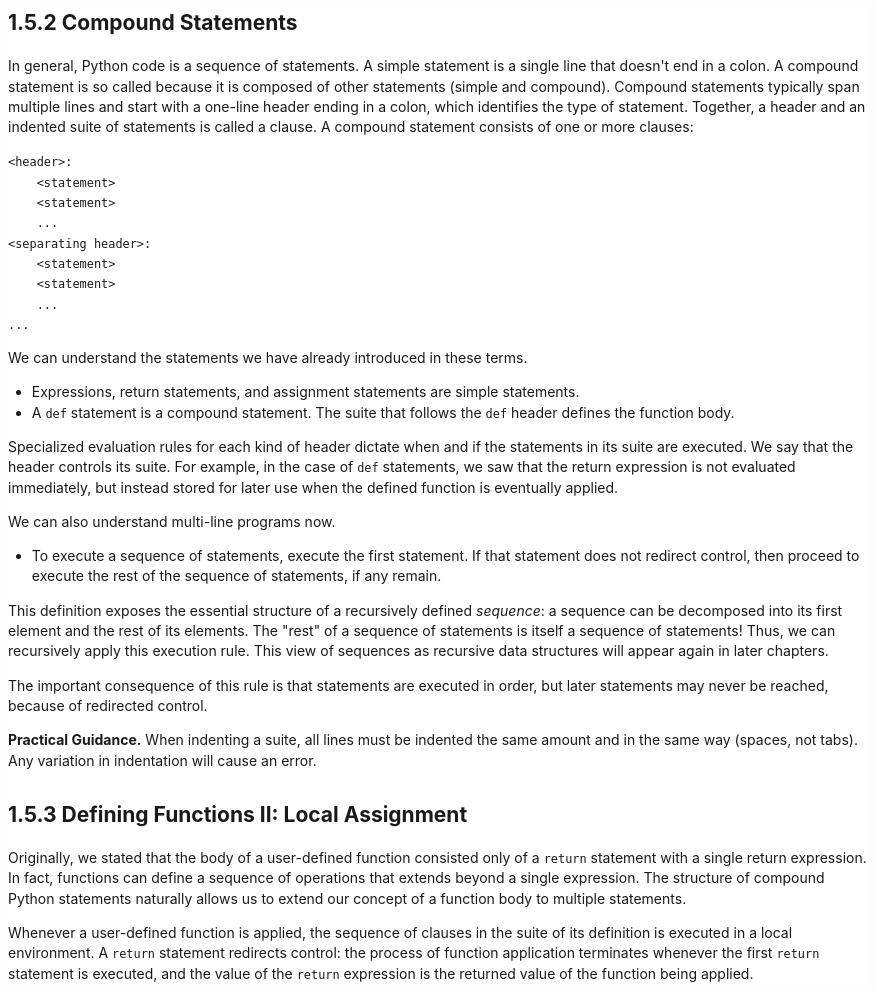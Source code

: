 ## 1.5.2 Compound Statements

In general, Python code is a sequence of statements. A simple statement is a single line that doesn't end in a colon. A compound statement is so called because it is composed of other statements (simple and compound). Compound statements typically span multiple lines and start with a one-line header ending in a colon, which identifies the type of statement. Together, a header and an indented suite of statements is called a clause. A compound statement consists of one or more clauses:

``` {}
<header>:
    <statement>
    <statement>
    ...
<separating header>:
    <statement>
    <statement>
    ...
...
```

We can understand the statements we have already introduced in these terms.

-   Expressions, return statements, and assignment statements are simple statements.
-   A `def` statement is a compound statement. The suite that follows the `def` header defines the function body.

Specialized evaluation rules for each kind of header dictate when and if the statements in its suite are executed. We say that the header controls its suite. For example, in the case of `def` statements, we saw that the return expression is not evaluated immediately, but instead stored for later use when the defined function is eventually applied.

We can also understand multi-line programs now.

-   To execute a sequence of statements, execute the first statement. If that statement does not redirect control, then proceed to execute the rest of the sequence of statements, if any remain.

This definition exposes the essential structure of a recursively defined *sequence*: a sequence can be decomposed into its first element and the rest of its elements. The "rest" of a sequence of statements is itself a sequence of statements! Thus, we can recursively apply this execution rule. This view of sequences as recursive data structures will appear again in later chapters.

The important consequence of this rule is that statements are executed in order, but later statements may never be reached, because of redirected control.

**Practical Guidance.** When indenting a suite, all lines must be indented the same amount and in the same way (spaces, not tabs). Any variation in indentation will cause an error.

## 1.5.3 Defining Functions II: Local Assignment

Originally, we stated that the body of a user-defined function consisted only of a `return` statement with a single return expression. In fact, functions can define a sequence of operations that extends beyond a single expression. The structure of compound Python statements naturally allows us to extend our concept of a function body to multiple statements.

Whenever a user-defined function is applied, the sequence of clauses in the suite of its definition is executed in a local environment. A `return` statement redirects control: the process of function application terminates whenever the first `return` statement is executed, and the value of the `return` expression is the returned value of the function being applied.
